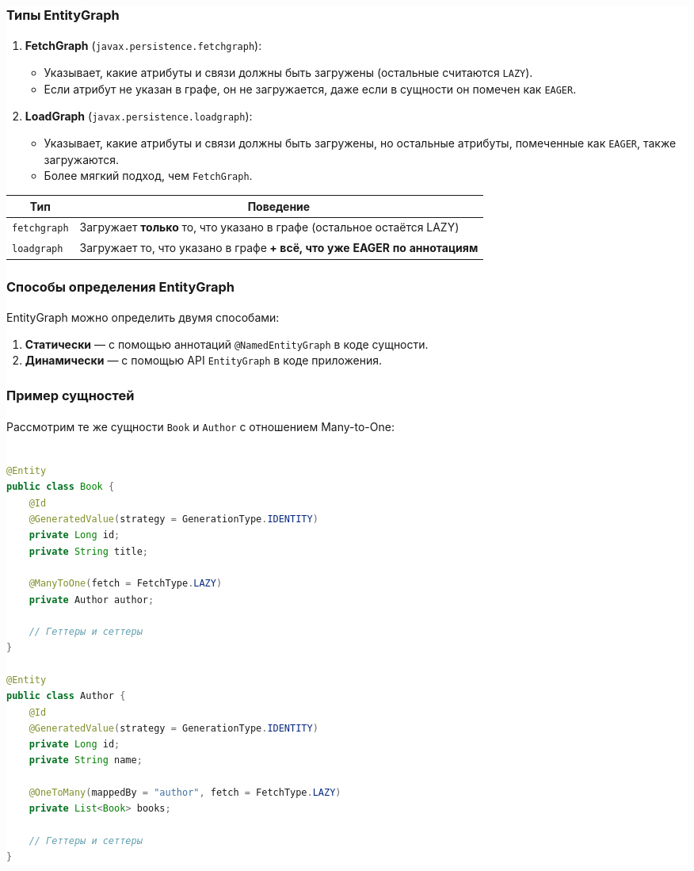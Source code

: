 ### Типы EntityGraph

1. **FetchGraph** (`javax.persistence.fetchgraph`):
    - Указывает, какие атрибуты и связи должны быть загружены (остальные
      считаются `LAZY`).
    - Если атрибут не указан в графе, он не загружается, даже если в сущности он
      помечен как `EAGER`.

2. **LoadGraph** (`javax.persistence.loadgraph`):
    - Указывает, какие атрибуты и связи должны быть загружены, но остальные
      атрибуты, помеченные как `EAGER`, также загружаются.
    - Более мягкий подход, чем `FetchGraph`.

| Тип          | Поведение                                                                |
|--------------|--------------------------------------------------------------------------|
| `fetchgraph` | Загружает **только** то, что указано в графе (остальное остаётся LAZY)   |
| `loadgraph`  | Загружает то, что указано в графе **+ всё, что уже EAGER по аннотациям** |

### Способы определения EntityGraph

EntityGraph можно определить двумя способами:

1. **Статически** — с помощью аннотаций `@NamedEntityGraph` в коде сущности.
2. **Динамически** — с помощью API `EntityGraph` в коде приложения.

### Пример сущностей

Рассмотрим те же сущности `Book` и `Author` с отношением Many-to-One:

```java

@Entity
public class Book {
    @Id
    @GeneratedValue(strategy = GenerationType.IDENTITY)
    private Long id;
    private String title;

    @ManyToOne(fetch = FetchType.LAZY)
    private Author author;

    // Геттеры и сеттеры
}

@Entity
public class Author {
    @Id
    @GeneratedValue(strategy = GenerationType.IDENTITY)
    private Long id;
    private String name;

    @OneToMany(mappedBy = "author", fetch = FetchType.LAZY)
    private List<Book> books;

    // Геттеры и сеттеры
}
```

